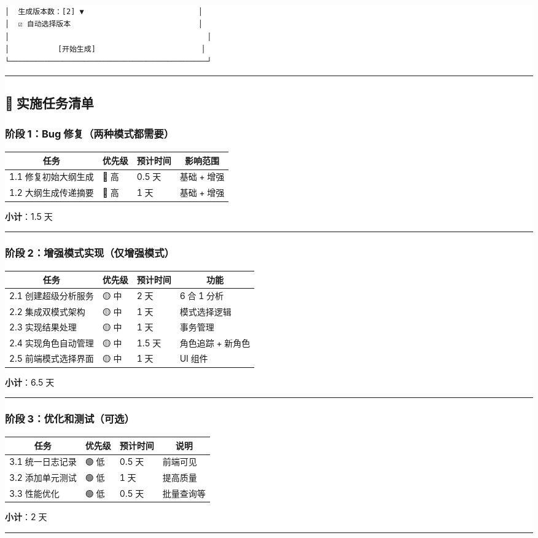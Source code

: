 ```
│  生成版本数：[2] ▼                          │
│  ☑ 自动选择版本                             │
│                                             │
│           [开始生成]                        │
└─────────────────────────────────────────────┘
```

---

## 📝 实施任务清单

### **阶段 1：Bug 修复（两种模式都需要）**

| 任务 | 优先级 | 预计时间 | 影响范围 |
|------|--------|---------|---------|
| 1.1 修复初始大纲生成 | 🔴 高 | 0.5 天 | 基础 + 增强 |
| 1.2 大纲生成传递摘要 | 🔴 高 | 1 天 | 基础 + 增强 |

**小计**：1.5 天

---

### **阶段 2：增强模式实现（仅增强模式）**

| 任务 | 优先级 | 预计时间 | 功能 |
|------|--------|---------|------|
| 2.1 创建超级分析服务 | 🟡 中 | 2 天 | 6 合 1 分析 |
| 2.2 集成双模式架构 | 🟡 中 | 1 天 | 模式选择逻辑 |
| 2.3 实现结果处理 | 🟡 中 | 1 天 | 事务管理 |
| 2.4 实现角色自动管理 | 🟡 中 | 1.5 天 | 角色追踪 + 新角色 |
| 2.5 前端模式选择界面 | 🟡 中 | 1 天 | UI 组件 |

**小计**：6.5 天

---

### **阶段 3：优化和测试（可选）**

| 任务 | 优先级 | 预计时间 | 说明 |
|------|--------|---------|------|
| 3.1 统一日志记录 | 🟢 低 | 0.5 天 | 前端可见 |
| 3.2 添加单元测试 | 🟢 低 | 1 天 | 提高质量 |
| 3.3 性能优化 | 🟢 低 | 0.5 天 | 批量查询等 |

**小计**：2 天

---